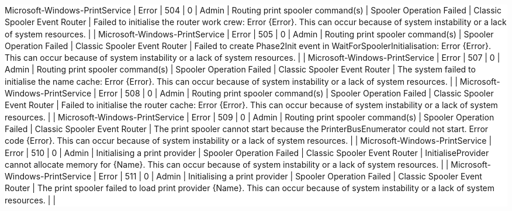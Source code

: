 Microsoft-Windows-PrintService  |  Error        |  504       |  0        |  Admin        |  Routing print spooler command(s)                               |  Spooler Operation Failed        |  Classic Spooler Event Router                                           |  Failed to initialise the router work crew: Error {Error}. This can occur because of system instability or a lack of system resources.                                                                                                                                                                                                                                                                                                                                                                                |                          |
Microsoft-Windows-PrintService  |  Error        |  505       |  0        |  Admin        |  Routing print spooler command(s)                               |  Spooler Operation Failed        |  Classic Spooler Event Router                                           |  Failed to create Phase2Init event in WaitForSpoolerInitialisation: Error {Error}. This can occur because of system instability or a lack of system resources.                                                                                                                                                                                                                                                                                                                                                        |                          |
Microsoft-Windows-PrintService  |  Error        |  507       |  0        |  Admin        |  Routing print spooler command(s)                               |  Spooler Operation Failed        |  Classic Spooler Event Router                                           |  The system failed to initialise the name cache: Error {Error}. This can occur because of system instability or a lack of system resources.                                                                                                                                                                                                                                                                                                                                                                           |                          |
Microsoft-Windows-PrintService  |  Error        |  508       |  0        |  Admin        |  Routing print spooler command(s)                               |  Spooler Operation Failed        |  Classic Spooler Event Router                                           |  Failed to initialise the router cache: Error {Error}. This can occur because of system instability or a lack of system resources.                                                                                                                                                                                                                                                                                                                                                                                    |                          |
Microsoft-Windows-PrintService  |  Error        |  509       |  0        |  Admin        |  Routing print spooler command(s)                               |  Spooler Operation Failed        |  Classic Spooler Event Router                                           |  The print spooler cannot start because the PrinterBusEnumerator could not start. Error code {Error}. This can occur because of system instability or a lack of system resources.                                                                                                                                                                                                                                                                                                                                     |                          |
Microsoft-Windows-PrintService  |  Error        |  510       |  0        |  Admin        |  Initialising a print provider                                  |  Spooler Operation Failed        |  Classic Spooler Event Router                                           |  InitialiseProvider cannot allocate memory for {Name}. This can occur because of system instability or a lack of system resources.                                                                                                                                                                                                                                                                                                                                                                                    |                          |
Microsoft-Windows-PrintService  |  Error        |  511       |  0        |  Admin        |  Initialising a print provider                                  |  Spooler Operation Failed        |  Classic Spooler Event Router                                           |  The print spooler failed to load print provider {Name}. This can occur because of system instability or a lack of system resources.                                                                                                                                                                                                                                                                                                                                                                                  |                          |